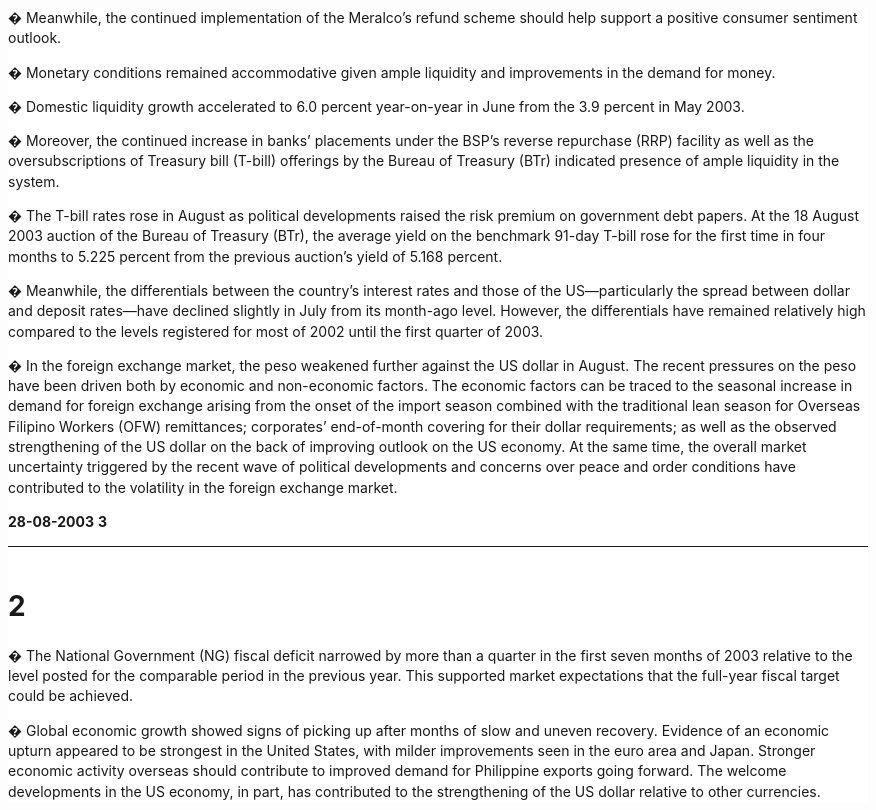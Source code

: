 � Meanwhile, the continued implementation of the Meralco’s refund
scheme should help support a positive consumer sentiment outlook.

� Monetary conditions remained accommodative given ample liquidity and
improvements in the demand for money.

� Domestic liquidity growth accelerated to 6.0 percent year-on-year in
June from the 3.9 percent in May 2003.

� Moreover, the continued increase in banks’ placements under the
BSP’s reverse repurchase (RRP) facility as well as the
oversubscriptions of Treasury bill (T-bill) offerings by the Bureau of
Treasury (BTr) indicated presence of ample liquidity in the system.

� The T-bill rates rose in August as political developments raised the
risk premium on government debt papers. At the 18 August 2003
auction of the Bureau of Treasury (BTr), the average yield on the
benchmark 91-day T-bill rose for the first time in four months to 5.225
percent from the previous auction’s yield of 5.168 percent.

� Meanwhile, the differentials between the country’s interest rates and
those of the US—particularly the spread between dollar and deposit
rates—have declined slightly in July from its month-ago level.
However, the differentials have remained relatively high compared to
the levels registered for most of 2002 until the first quarter of 2003.

� In the foreign exchange market, the peso weakened further against the
US dollar in August. The recent pressures on the peso have been driven
both by economic and non-economic factors. The economic factors can
be traced to the seasonal increase in demand for foreign exchange
arising from the onset of the import season combined with the traditional
lean season for Overseas Filipino Workers (OFW) remittances;
corporates’ end-of-month covering for their dollar requirements; as well as
the observed strengthening of the US dollar on the back of improving
outlook on the US economy. At the same time, the overall market
uncertainty triggered by the recent wave of political developments and
concerns over peace and order conditions have contributed to the
volatility in the foreign exchange market.

**28-08-2003** **3**


-----

# 2


� The National Government (NG) fiscal deficit narrowed by more than a
quarter in the first seven months of 2003 relative to the level posted for
the comparable period in the previous year. This supported market
expectations that the full-year fiscal target could be achieved.

� Global economic growth showed signs of picking up after months of slow
and uneven recovery. Evidence of an economic upturn appeared to be
strongest in the United States, with milder improvements seen in the euro
area and Japan. Stronger economic activity overseas should contribute to
improved demand for Philippine exports going forward. The welcome
developments in the US economy, in part, has contributed to the
strengthening of the US dollar relative to other currencies.
